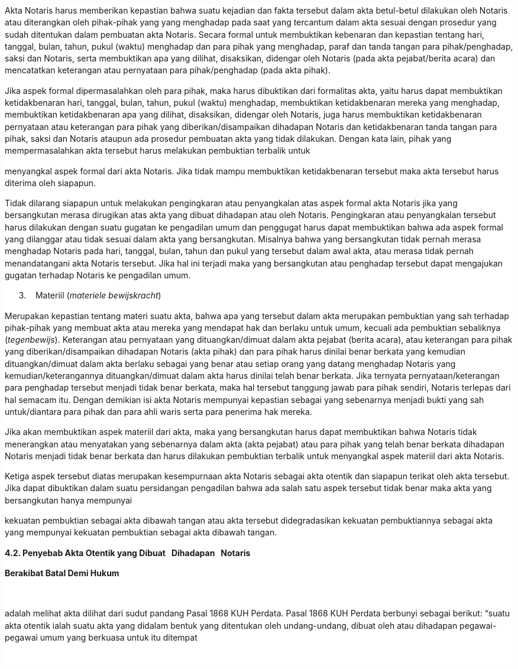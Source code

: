 <p><span class="font2">Akta Notaris harus memberikan kepastian bahwa suatu kejadian dan fakta tersebut dalam akta betul-betul dilakukan oleh Notaris atau diterangkan oleh pihak-pihak yang yang menghadap pada saat yang tercantum dalam akta sesuai dengan prosedur yang sudah ditentukan dalam pembuatan akta Notaris. Secara formal untuk membuktikan kebenaran dan kepastian tentang hari, tanggal, bulan, tahun, pukul (waktu) menghadap dan para pihak yang menghadap, paraf dan tanda tangan para pihak/penghadap, saksi dan Notaris, serta membuktikan apa yang dilihat, disaksikan, didengar oleh Notaris (pada akta pejabat/berita acara) dan mencatatkan keterangan atau pernyataan para pihak/penghadap (pada akta pihak).</span></p>
<p><span class="font2">Jika aspek formal dipermasalahkan oleh para pihak, maka harus dibuktikan dari formalitas akta, yaitu harus dapat membuktikan ketidakbenaran hari, tanggal, bulan, tahun, pukul (waktu) menghadap, membuktikan ketidakbenaran mereka yang menghadap, membuktikan ketidakbenaran apa yang dilihat, disaksikan, didengar oleh Notaris, juga harus membuktikan ketidakbenaran pernyataan atau keterangan para pihak yang diberikan/disampaikan dihadapan Notaris dan ketidakbenaran tanda tangan para pihak, saksi dan Notaris ataupun ada prosedur pembuatan akta yang tidak dilakukan. Dengan kata lain, pihak yang mempermasalahkan akta tersebut harus melakukan pembuktian terbalik untuk</span></p>
<p><span class="font2">menyangkal aspek formal dari akta Notaris. Jika tidak mampu membuktikan ketidakbenaran tersebut maka akta tersebut harus diterima oleh siapapun.</span></p>
<p><span class="font2">Tidak dilarang siapapun untuk melakukan pengingkaran atau penyangkalan atas aspek formal akta Notaris jika yang bersangkutan merasa dirugikan atas akta yang dibuat dihadapan atau oleh Notaris. Pengingkaran atau penyangkalan tersebut harus dilakukan dengan suatu gugatan ke pengadilan umum dan penggugat harus dapat membuktikan bahwa ada aspek formal yang dilanggar atau tidak sesuai dalam akta yang bersangkutan. Misalnya bahwa yang bersangkutan tidak pernah merasa menghadap Notaris pada hari, tanggal, bulan, tahun dan pukul yang tersebut dalam awal akta, atau merasa tidak pernah menandatangani akta Notaris tersebut. Jika hal ini terjadi maka yang bersangkutan atau penghadap tersebut dapat mengajukan gugatan terhadap Notaris ke pengadilan umum.</span></p>
<ul style="list-style:none;"><li>
<p><span class="font2">3. &nbsp;&nbsp;&nbsp;Materiil (</span><span class="font2" style="font-style:italic;">materiele bewijskracht</span><span class="font2">)</span></p></li></ul>
<p><span class="font2">Merupakan kepastian tentang materi suatu akta, bahwa apa yang tersebut dalam akta merupakan pembuktian yang sah terhadap pihak-pihak yang membuat akta atau mereka yang mendapat hak dan berlaku untuk umum, kecuali ada pembuktian sebaliknya (</span><span class="font2" style="font-style:italic;">tegenbewijs</span><span class="font2">). Keterangan atau pernyataan yang dituangkan/dimuat dalam akta pejabat (berita acara), atau keterangan para pihak yang diberikan/disampaikan dihadapan Notaris (akta pihak) dan para pihak harus dinilai benar berkata yang kemudian dituangkan/dimuat dalam akta berlaku sebagai yang benar atau setiap orang yang datang menghadap Notaris yang kemudian/keterangannya dituangkan/dimuat dalam akta harus dinilai telah benar berkata. Jika ternyata pernyataan/keterangan para penghadap tersebut menjadi tidak benar berkata, maka hal tersebut tanggung jawab para pihak sendiri, Notaris terlepas dari hal semacam itu. Dengan demikian isi akta Notaris mempunyai kepastian sebagai yang sebenarnya menjadi bukti yang sah untuk/diantara para pihak dan para ahli waris serta para penerima hak mereka.</span></p>
<p><span class="font2">Jika akan membuktikan aspek materiil dari akta, maka yang bersangkutan harus dapat membuktikan bahwa Notaris tidak menerangkan atau menyatakan yang sebenarnya dalam akta (akta pejabat) atau para pihak yang telah benar berkata dihadapan Notaris menjadi tidak benar berkata dan harus dilakukan pembuktian terbalik untuk menyangkal aspek materiil dari akta Notaris.</span></p>
<p><span class="font2">Ketiga aspek tersebut diatas merupakan kesempurnaan akta Notaris sebagai akta otentik dan siapapun terikat oleh akta tersebut. Jika dapat dibuktikan dalam suatu persidangan pengadilan bahwa ada salah satu aspek tersebut tidak benar maka akta yang bersangkutan hanya mempunyai</span></p>
<div>
<p><span class="font2">kekuatan pembuktian sebagai akta dibawah tangan atau akta tersebut didegradasikan kekuatan pembuktiannya sebagai akta yang mempunyai kekuatan pembuktian sebagai akta dibawah tangan.</span></p>
<p><span class="font2" style="font-weight:bold;">4.2. Penyebab Akta Otentik yang Dibuat &nbsp;&nbsp;Dihadapan &nbsp;&nbsp;Notaris</span></p>
<p><span class="font2" style="font-weight:bold;">Berakibat Batal Demi Hukum</span></p>
</div><br clear="all">
<div>
<p><span class="font2">adalah melihat akta dilihat dari sudut pandang Pasal 1868 KUH Perdata. Pasal 1868 KUH Perdata berbunyi sebagai berikut: “suatu akta otentik ialah suatu akta yang didalam bentuk yang ditentukan oleh undang-undang, dibuat oleh atau dihadapan pegawai-pegawai umum yang berkuasa untuk itu ditempat</span></p>
</div><br clear="all">
<div>